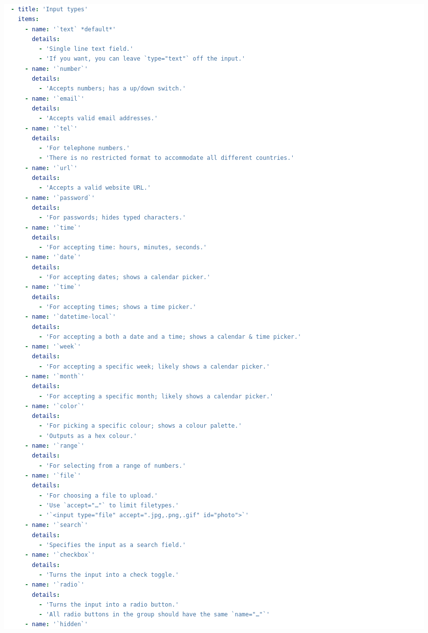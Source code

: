 ```yaml
  - title: 'Input types'
    items:
      - name: '`text` *default*'
        details:
          - 'Single line text field.'
          - 'If you want, you can leave `type="text"` off the input.'
      - name: '`number`'
        details:
          - 'Accepts numbers; has a up/down switch.'
      - name: '`email`'
        details:
          - 'Accepts valid email addresses.'
      - name: '`tel`'
        details:
          - 'For telephone numbers.'
          - 'There is no restricted format to accommodate all different countries.'
      - name: '`url`'
        details:
          - 'Accepts a valid website URL.'
      - name: '`password`'
        details:
          - 'For passwords; hides typed characters.'
      - name: '`time`'
        details:
          - 'For accepting time: hours, minutes, seconds.'
      - name: '`date`'
        details:
          - 'For accepting dates; shows a calendar picker.'
      - name: '`time`'
        details:
          - 'For accepting times; shows a time picker.'
      - name: '`datetime-local`'
        details:
          - 'For accepting a both a date and a time; shows a calendar & time picker.'
      - name: '`week`'
        details:
          - 'For accepting a specific week; likely shows a calendar picker.'
      - name: '`month`'
        details:
          - 'For accepting a specific month; likely shows a calendar picker.'
      - name: '`color`'
        details:
          - 'For picking a specific colour; shows a colour palette.'
          - 'Outputs as a hex colour.'
      - name: '`range`'
        details:
          - 'For selecting from a range of numbers.'
      - name: '`file`'
        details:
          - 'For choosing a file to upload.'
          - 'Use `accept="…"` to limit filetypes.'
          - '`<input type="file" accept=".jpg,.png,.gif" id="photo">`'
      - name: '`search`'
        details:
          - 'Specifies the input as a search field.'
      - name: '`checkbox`'
        details:
          - 'Turns the input into a check toggle.'
      - name: '`radio`'
        details:
          - 'Turns the input into a radio button.'
          - 'All radio buttons in the group should have the same `name="…"`'
      - name: '`hidden`'
```